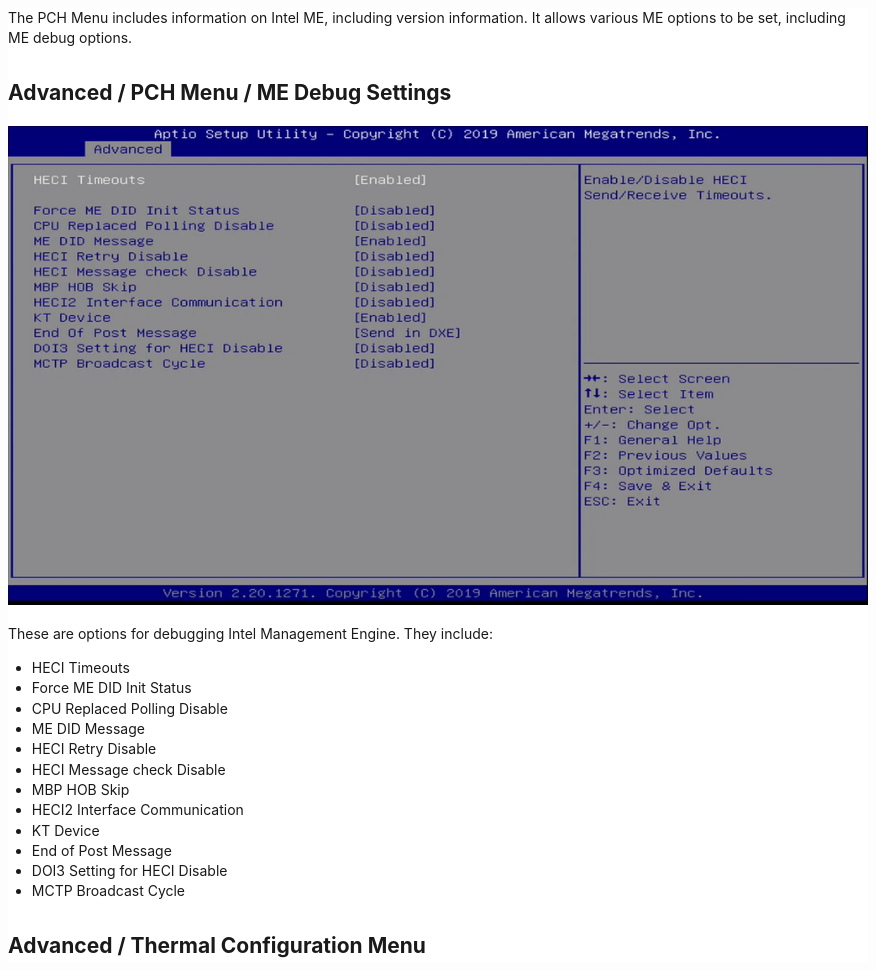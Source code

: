The PCH Menu includes information on Intel ME, including version information. It allows various ME options to be set, including ME debug options.

## Advanced / PCH Menu / ME Debug Settings
![ONN BIOS Advanced / PCH Menu / ME Debug Settings](images/0039/0039-onn-bios-me-debug-menu.png "ONN BIOS Advanced / PCH Menu / ME Debug Settings")

These are options for debugging Intel Management Engine. They include:

* HECI Timeouts
* Force ME DID Init Status
* CPU Replaced Polling Disable
* ME DID Message
* HECI Retry Disable
* HECI Message check Disable
* MBP HOB Skip
* HECI2 Interface Communication
* KT Device
* End of Post Message
* DOI3 Setting for HECI Disable
* MCTP Broadcast Cycle

## Advanced / Thermal Configuration Menu

